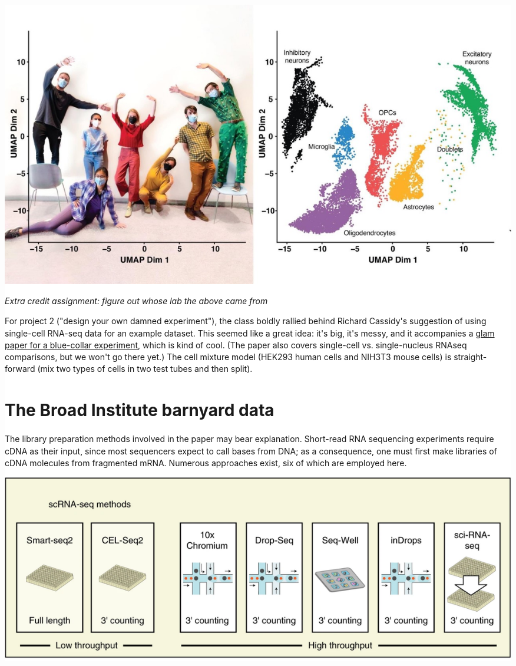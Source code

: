 ![representative scRNA plots](figure/scRNAseq.jpg)

_Extra credit assignment: figure out whose lab the above came from_

For project 2 ("design your own damned experiment"), the class boldly rallied 
behind Richard Cassidy's suggestion of using single-cell RNA-seq data for an 
example dataset. This seemed like a great idea: it's big, it's messy, and it 
accompanies a [glam paper for a blue-collar experiment](https://www.nature.com/articles/s41587-020-0465-8), which is kind of cool. (The paper also covers 
single-cell vs. single-nucleus RNAseq comparisons, but we won't go there yet.)
The cell mixture model (HEK293 human cells and NIH3T3 mouse cells) is straight-
forward (mix two types of cells in two test tubes and then split).


# The Broad Institute barnyard data

The library preparation methods involved in the paper may bear explanation. 
Short-read RNA sequencing experiments require cDNA as their input, since most
sequencers expect to call bases from DNA; as a consequence, one must first make
libraries of cDNA molecules from fragmented mRNA. Numerous approaches exist, 
six of which are employed here. 

![methods compared](figure/methods.png)
